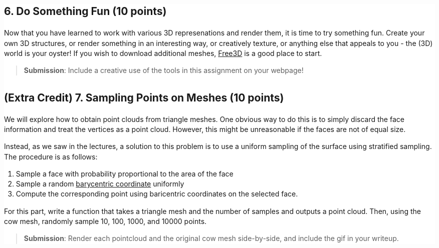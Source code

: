 ## 6. Do Something Fun (10 points)

Now that you have learned to work with various 3D represenations and render them, it
is time to try something fun. Create your own 3D structures, or render something in an interesting way,
or creatively texture, or anything else that appeals to you - the (3D) world is your oyster!
If you wish to download additional meshes,  [Free3D](https://free3d.com/) is a good place to start.

> <g>**Submission**</g>: Include a creative use of the tools in this assignment on your webpage!

## (Extra Credit) 7. Sampling Points on Meshes (10 points)

We will explore how to obtain point clouds from triangle meshes.
One obvious way to do this is to simply discard the face information and treat the vertices as a point cloud.
However, this might be unreasonable if the faces are not of equal size.


Instead, as we saw in the lectures, a solution to this problem is to use a uniform sampling of the surface using
stratified sampling. The procedure is as follows:

1. Sample a face with probability proportional to the area of the face
2. Sample a random [barycentric coordinate](https://en.wikipedia.org/wiki/Barycentric_coordinate_system) uniformly
3. Compute the corresponding point using baricentric coordinates on the selected face.


For this part, write a function that takes a triangle mesh and the number of samples
and outputs a point cloud. Then, using the cow mesh, randomly sample 10, 100, 1000, and
10000 points. 

> <g>**Submission**</g>: Render each pointcloud and the original cow mesh side-by-side, and
include the gif in your writeup.
